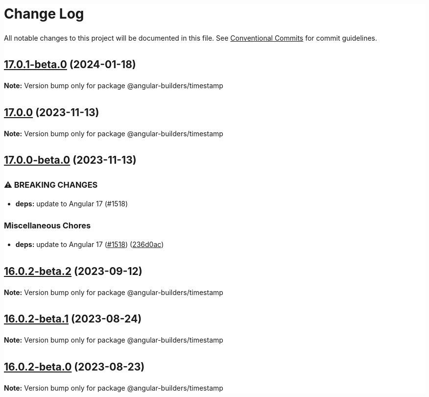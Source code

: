 # Change Log

All notable changes to this project will be documented in this file.
See [Conventional Commits](https://conventionalcommits.org) for commit guidelines.

## [17.0.1-beta.0](https://github.com/just-jeb/angular-builders/compare/@angular-builders/timestamp@17.0.0...@angular-builders/timestamp@17.0.1-beta.0) (2024-01-18)

**Note:** Version bump only for package @angular-builders/timestamp

## [17.0.0](https://github.com/just-jeb/angular-builders/compare/@angular-builders/timestamp@17.0.0-beta.0...@angular-builders/timestamp@17.0.0) (2023-11-13)

**Note:** Version bump only for package @angular-builders/timestamp

## [17.0.0-beta.0](https://github.com/just-jeb/angular-builders/compare/@angular-builders/timestamp@16.0.2-beta.2...@angular-builders/timestamp@17.0.0-beta.0) (2023-11-13)

### ⚠ BREAKING CHANGES

* **deps:** update to Angular 17 (#1518)

### Miscellaneous Chores

* **deps:** update to Angular 17 ([#1518](https://github.com/just-jeb/angular-builders/issues/1518)) ([236d0ac](https://github.com/just-jeb/angular-builders/commit/236d0acf7c46dc70787d8447fad79912a71e880b))

## [16.0.2-beta.2](https://github.com/just-jeb/angular-builders/compare/@angular-builders/timestamp@16.0.2-beta.1...@angular-builders/timestamp@16.0.2-beta.2) (2023-09-12)

**Note:** Version bump only for package @angular-builders/timestamp

## [16.0.2-beta.1](https://github.com/just-jeb/angular-builders/compare/@angular-builders/timestamp@16.0.2-beta.0...@angular-builders/timestamp@16.0.2-beta.1) (2023-08-24)

**Note:** Version bump only for package @angular-builders/timestamp

## [16.0.2-beta.0](https://github.com/just-jeb/angular-builders/compare/@angular-builders/timestamp@16.0.1...@angular-builders/timestamp@16.0.2-beta.0) (2023-08-23)

**Note:** Version bump only for package @angular-builders/timestamp
